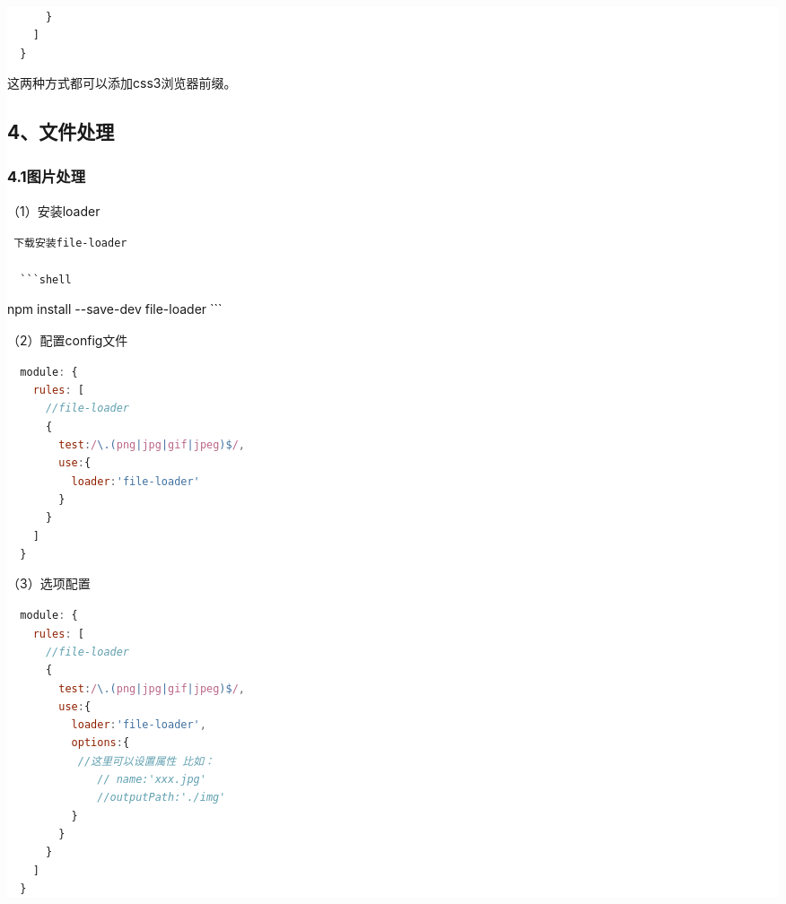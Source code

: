 ```js
      }
    ]
  }
```

这两种方式都可以添加css3浏览器前缀。

## 4、文件处理

### 4.1图片处理

（1）安装loader

     下载安装file-loader
    
      ```shell
 npm install --save-dev file-loader
      ```

（2）配置config文件

```js
  module: {
    rules: [
      //file-loader
      {
        test:/\.(png|jpg|gif|jpeg)$/,
        use:{
          loader:'file-loader'
        }
      }
    ]
  }
```

（3）选项配置

```js
  module: {
    rules: [
      //file-loader
      {
        test:/\.(png|jpg|gif|jpeg)$/,
        use:{
          loader:'file-loader',
          options:{
           //这里可以设置属性 比如：
              // name:'xxx.jpg'
              //outputPath:'./img'
          }
        }
      }
    ]
  }
```
